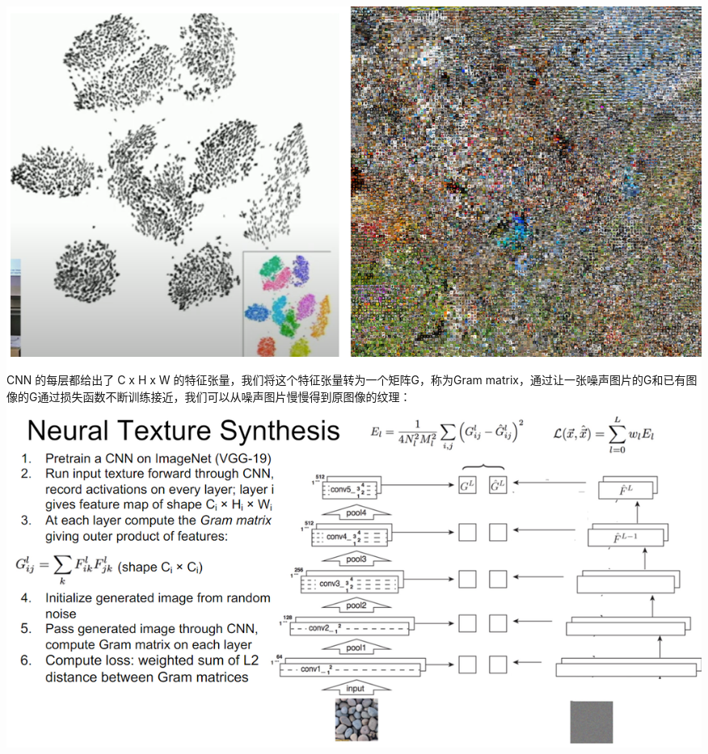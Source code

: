 ![](./img/vis.png)

CNN 的每层都给出了 C x H x W 的特征张量，我们将这个特征张量转为一个矩阵G，称为Gram matrix，通过让一张噪声图片的G和已有图像的G通过损失函数不断训练接近，我们可以从噪声图片慢慢得到原图像的纹理：

![](./img/nts.png)
